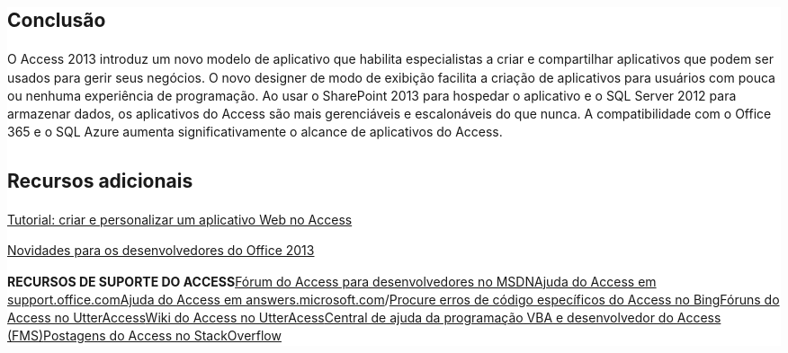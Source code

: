 
## Conclusão
<a name="ac15_WhatsNew_Conclusion"> </a>

O Access 2013 introduz um novo modelo de aplicativo que habilita especialistas a criar e compartilhar aplicativos que podem ser usados para gerir seus negócios. O novo designer de modo de exibição facilita a criação de aplicativos para usuários com pouca ou nenhuma experiência de programação. Ao usar o SharePoint 2013 para hospedar o aplicativo e o SQL Server 2012 para armazenar dados, os aplicativos do Access são mais gerenciáveis e escalonáveis do que nunca. A compatibilidade com o Office 365 e o SQL Azure aumenta significativamente o alcance de aplicativos do Access.


## Recursos adicionais
<a name="ac15_WhatsNew_AdditionalResources2"> </a>

[Tutorial: criar e personalizar um aplicativo Web no Access](http://msdn.microsoft.com/library/628745f4-82e9-4838-9726-6f3e506a654f%28Office.15%29.aspx)

[Novidades para os desenvolvedores do Office 2013](http://msdn.microsoft.com/library/d76ae308-555e-4147-8900-956d3eb8ba23%28Office.15%29.aspx)

 **RECURSOS DE SUPORTE DO ACCESS**[Fórum do Access para desenvolvedores no MSDN](https://social.msdn.microsoft.com/Forums/office/pt-BR/home?forum=accessdev)[Ajuda do Access em support.office.com](https://support.office.com/search/results?query=Access)[Ajuda do Access em answers.microsoft.com](http://answers.microsoft.com/pt-br/office/forum/access?page=1&amp;tab=question&amp;status=all&amp;auth=1)/[Procure erros de código específicos do Access no Bing](http://www.bing.com/)[Fóruns do Access no UtterAccess](http://www.utteraccess.com/forum/index.php?act=idx)[Wiki do Access no UtterAcess](http://www.utteraccess.com/forum/index.php?act=idx)[Central de ajuda da programação VBA e desenvolvedor do Access (FMS)](http://www.fmsinc.com/MicrosoftAccess/developer/)[Postagens do Access no StackOverflow](http://stackoverflow.com/questions/tagged/ms-access)
